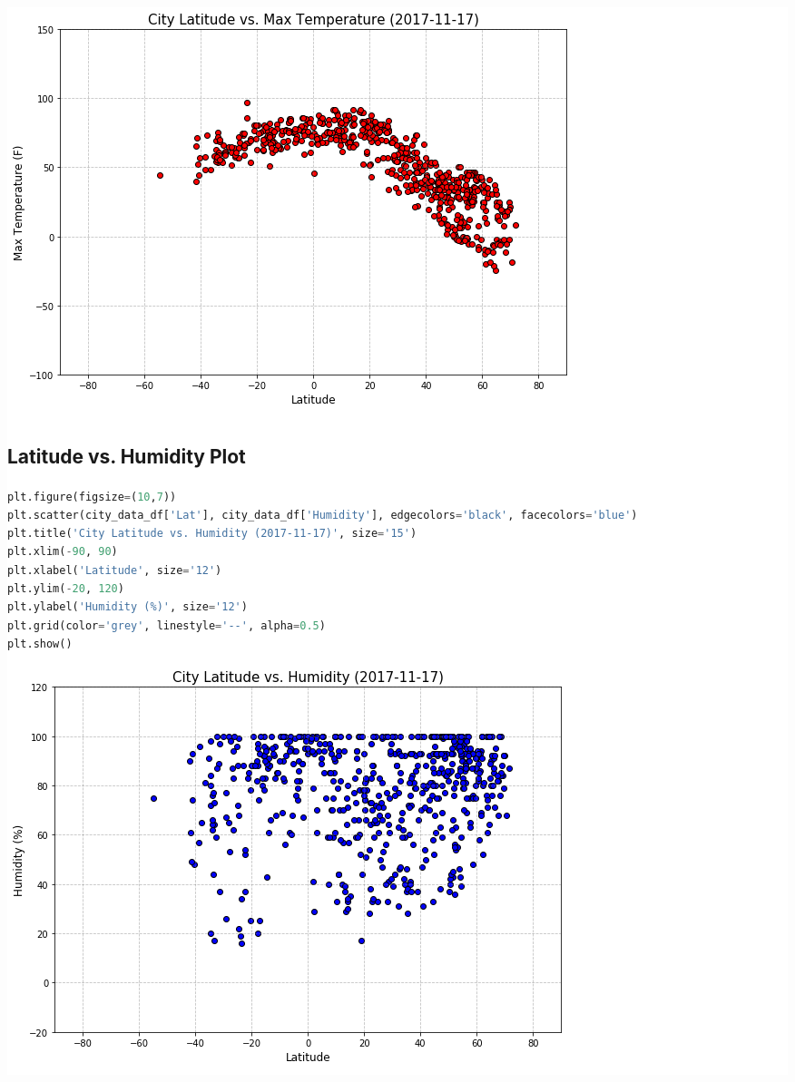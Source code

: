 
![png](images/max_temps.png)


## Latitude vs. Humidity Plot
```python
plt.figure(figsize=(10,7))
plt.scatter(city_data_df['Lat'], city_data_df['Humidity'], edgecolors='black', facecolors='blue')
plt.title('City Latitude vs. Humidity (2017-11-17)', size='15')
plt.xlim(-90, 90)
plt.xlabel('Latitude', size='12')
plt.ylim(-20, 120)
plt.ylabel('Humidity (%)', size='12')
plt.grid(color='grey', linestyle='--', alpha=0.5)
plt.show()
```


![png](images/humidity.png)

